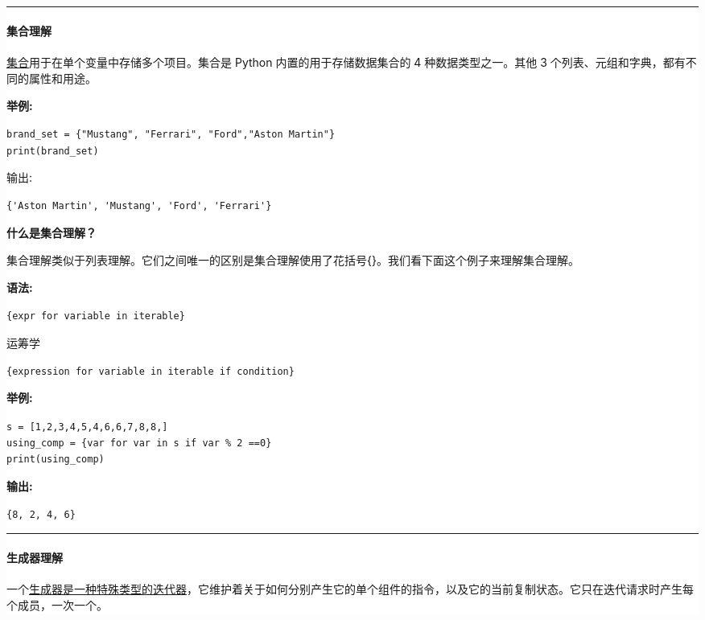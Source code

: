 * * *

#### 集合理解

[集合](https://www.askpython.com/python/set/python-set)用于在单个变量中存储多个项目。集合是 Python 内置的用于存储数据集合的 4 种数据类型之一。其他 3 个列表、元组和字典，都有不同的属性和用途。

**举例:**

```
brand_set = {"Mustang", "Ferrari", "Ford","Aston Martin"}
print(brand_set)

```

输出:

```
{'Aston Martin', 'Mustang', 'Ford', 'Ferrari'}

```

**什么是集合理解？**

集合理解类似于列表理解。它们之间唯一的区别是集合理解使用了花括号{}。我们看下面这个例子来理解集合理解。

**语法:**

```
{expr for variable in iterable}

```

运筹学

```
{expression for variable in iterable if condition}

```

**举例:**

```
s = [1,2,3,4,5,4,6,6,7,8,8,]
using_comp = {var for var in s if var % 2 ==0}
print(using_comp)

```

**输出:**

```
{8, 2, 4, 6}

```

* * *

#### 生成器理解

一个[生成器是一种特殊类型的迭代器](https://www.askpython.com/python/examples/generators-in-python)，它维护着关于如何分别产生它的单个组件的指令，以及它的当前复制状态。它只在迭代请求时产生每个成员，一次一个。

